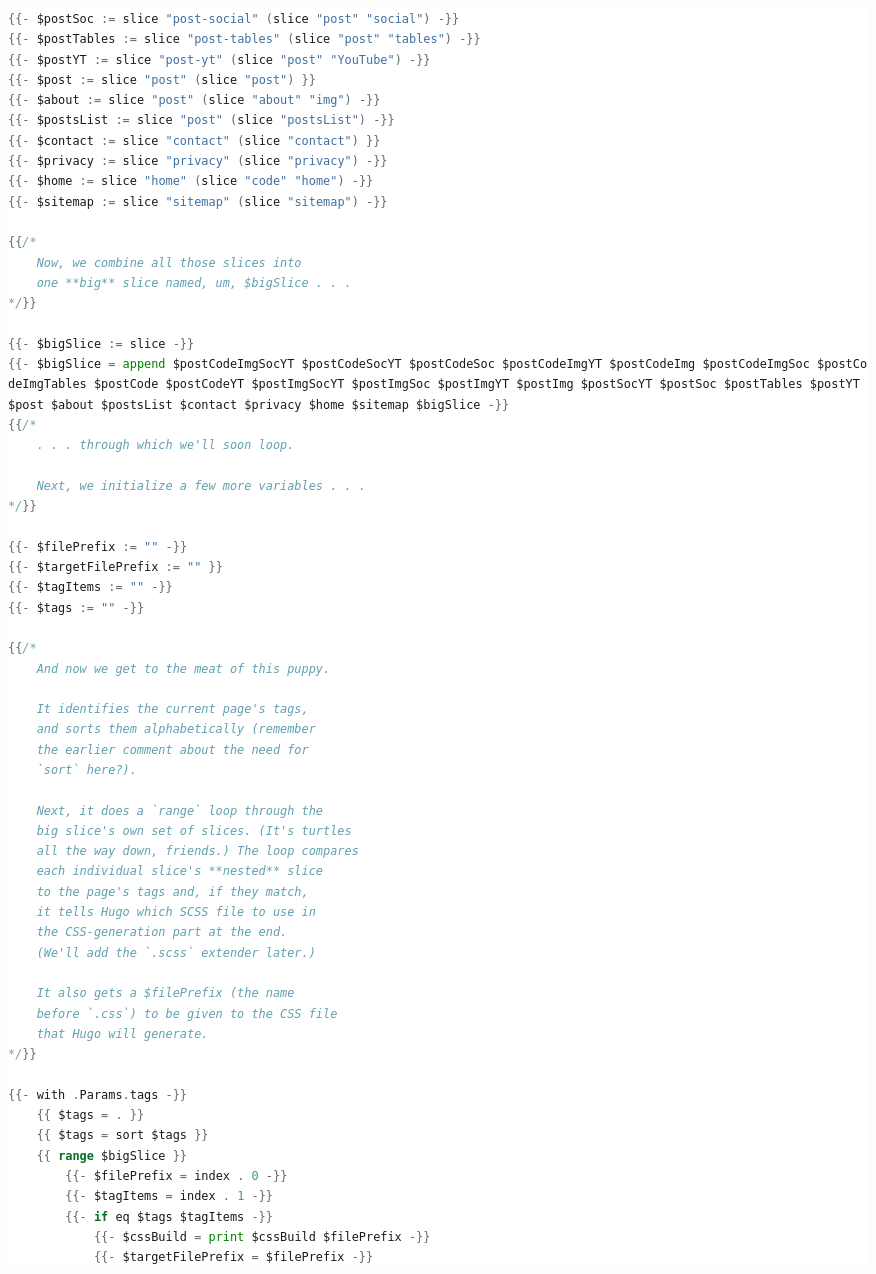 ```go
{{- $postSoc := slice "post-social" (slice "post" "social") -}}
{{- $postTables := slice "post-tables" (slice "post" "tables") -}}
{{- $postYT := slice "post-yt" (slice "post" "YouTube") -}}
{{- $post := slice "post" (slice "post") }}
{{- $about := slice "post" (slice "about" "img") -}}
{{- $postsList := slice "post" (slice "postsList") -}}
{{- $contact := slice "contact" (slice "contact") }}
{{- $privacy := slice "privacy" (slice "privacy") -}}
{{- $home := slice "home" (slice "code" "home") -}}
{{- $sitemap := slice "sitemap" (slice "sitemap") -}}

{{/*
	Now, we combine all those slices into
	one **big** slice named, um, $bigSlice . . .
*/}}

{{- $bigSlice := slice -}}
{{- $bigSlice = append $postCodeImgSocYT $postCodeSocYT $postCodeSoc $postCodeImgYT $postCodeImg $postCodeImgSoc $postCodeImgTables $postCode $postCodeYT $postImgSocYT $postImgSoc $postImgYT $postImg $postSocYT $postSoc $postTables $postYT $post $about $postsList $contact $privacy $home $sitemap $bigSlice -}}
{{/*
	. . . through which we'll soon loop.

	Next, we initialize a few more variables . . .
*/}}

{{- $filePrefix := "" -}}
{{- $targetFilePrefix := "" }}
{{- $tagItems := "" -}}
{{- $tags := "" -}}

{{/*
	And now we get to the meat of this puppy.

	It identifies the current page's tags,
	and sorts them alphabetically (remember
	the earlier comment about the need for
	`sort` here?).

	Next, it does a `range` loop through the
	big slice's own set of slices. (It's turtles
	all the way down, friends.) The loop compares
	each individual slice's **nested** slice
	to the page's tags and, if they match,
	it tells Hugo which SCSS file to use in
	the CSS-generation part at the end.
	(We'll add the `.scss` extender later.)

	It also gets a $filePrefix (the name
	before `.css`) to be given to the CSS file
	that Hugo will generate.
*/}}

{{- with .Params.tags -}}
	{{ $tags = . }}
	{{ $tags = sort $tags }}
	{{ range $bigSlice }}
		{{- $filePrefix = index . 0 -}}
		{{- $tagItems = index . 1 -}}
		{{- if eq $tags $tagItems -}}
			{{- $cssBuild = print $cssBuild $filePrefix -}}
			{{- $targetFilePrefix = $filePrefix -}}
```